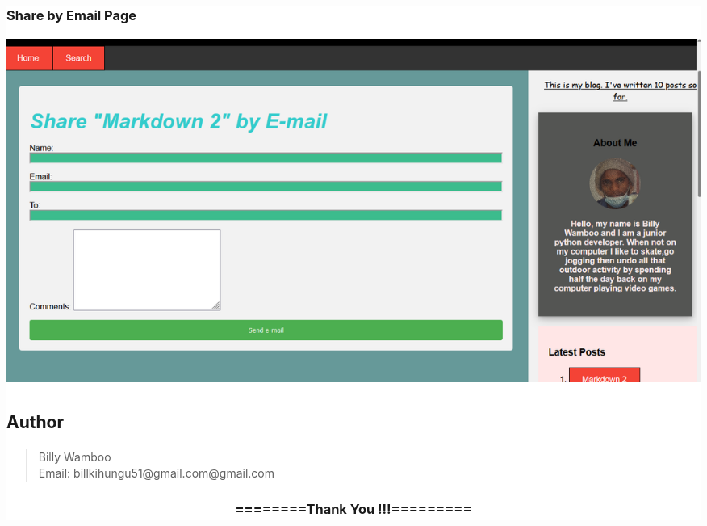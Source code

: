 <h3>Share by Email Page</h3>
<div align="center">
    <img src="mysite/media/screenshots/share.png" width="100%"</img> 
</div>


<h2>Author</h2>
<blockquote>
  Billy Wamboo<br>
  Email: billkihungu51@gmail.com@gmail.com
</blockquote>

<div align="center">
    <h3>========Thank You !!!=========</h3>
</div>

